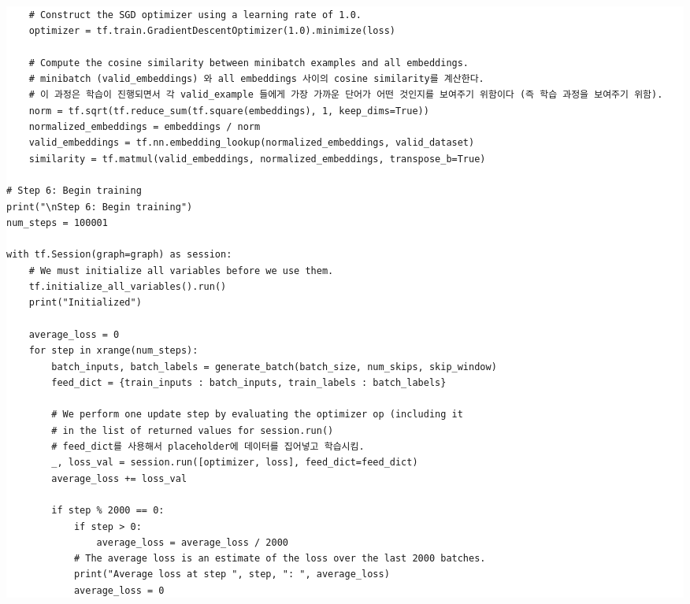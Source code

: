         # Construct the SGD optimizer using a learning rate of 1.0.
        optimizer = tf.train.GradientDescentOptimizer(1.0).minimize(loss)
    
        # Compute the cosine similarity between minibatch examples and all embeddings.
        # minibatch (valid_embeddings) 와 all embeddings 사이의 cosine similarity를 계산한다.
        # 이 과정은 학습이 진행되면서 각 valid_example 들에게 가장 가까운 단어가 어떤 것인지를 보여주기 위함이다 (즉 학습 과정을 보여주기 위함).
        norm = tf.sqrt(tf.reduce_sum(tf.square(embeddings), 1, keep_dims=True))
        normalized_embeddings = embeddings / norm
        valid_embeddings = tf.nn.embedding_lookup(normalized_embeddings, valid_dataset)
        similarity = tf.matmul(valid_embeddings, normalized_embeddings, transpose_b=True)
    
    # Step 6: Begin training
    print("\nStep 6: Begin training")
    num_steps = 100001
    
    with tf.Session(graph=graph) as session:
        # We must initialize all variables before we use them.
        tf.initialize_all_variables().run()
        print("Initialized")
    
        average_loss = 0
        for step in xrange(num_steps):
            batch_inputs, batch_labels = generate_batch(batch_size, num_skips, skip_window)
            feed_dict = {train_inputs : batch_inputs, train_labels : batch_labels}
    
            # We perform one update step by evaluating the optimizer op (including it
            # in the list of returned values for session.run()
            # feed_dict를 사용해서 placeholder에 데이터를 집어넣고 학습시킴.
            _, loss_val = session.run([optimizer, loss], feed_dict=feed_dict)
            average_loss += loss_val
    
            if step % 2000 == 0:
                if step > 0:
                    average_loss = average_loss / 2000
                # The average loss is an estimate of the loss over the last 2000 batches.
                print("Average loss at step ", step, ": ", average_loss)
                average_loss = 0
    